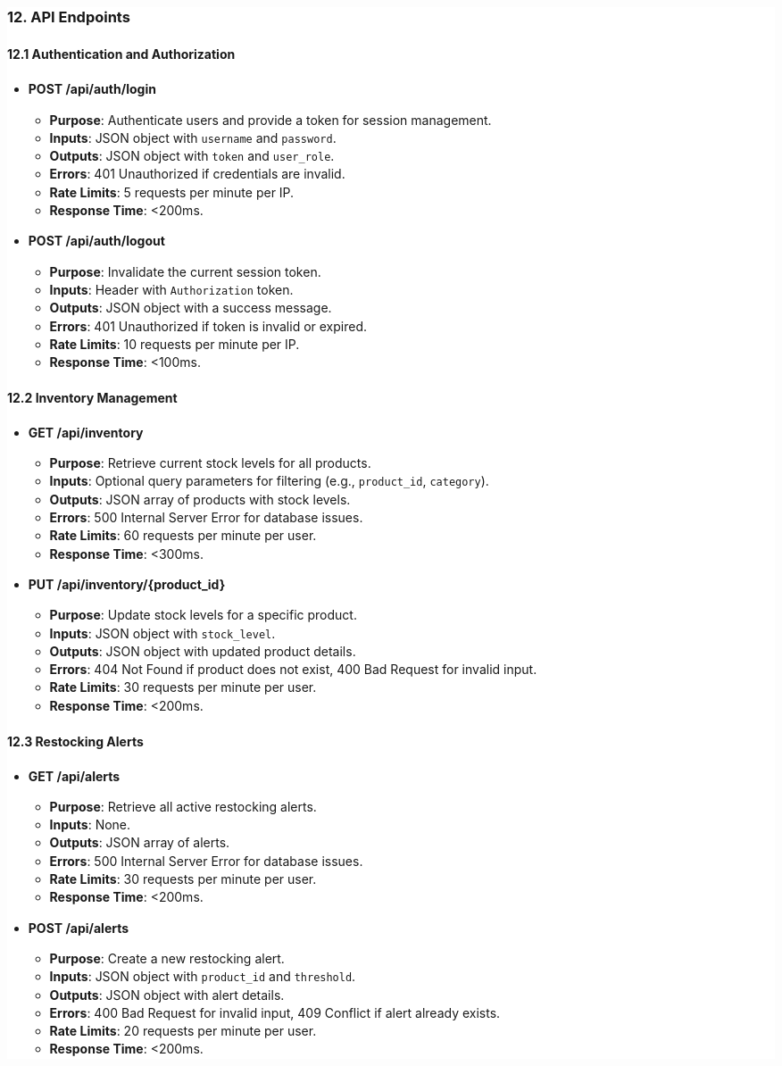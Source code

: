 ### 12. API Endpoints

#### 12.1 Authentication and Authorization
- **POST /api/auth/login**
  - **Purpose**: Authenticate users and provide a token for session management.
  - **Inputs**: JSON object with `username` and `password`.
  - **Outputs**: JSON object with `token` and `user_role`.
  - **Errors**: 401 Unauthorized if credentials are invalid.
  - **Rate Limits**: 5 requests per minute per IP.
  - **Response Time**: <200ms.

- **POST /api/auth/logout**
  - **Purpose**: Invalidate the current session token.
  - **Inputs**: Header with `Authorization` token.
  - **Outputs**: JSON object with a success message.
  - **Errors**: 401 Unauthorized if token is invalid or expired.
  - **Rate Limits**: 10 requests per minute per IP.
  - **Response Time**: <100ms.

#### 12.2 Inventory Management
- **GET /api/inventory**
  - **Purpose**: Retrieve current stock levels for all products.
  - **Inputs**: Optional query parameters for filtering (e.g., `product_id`, `category`).
  - **Outputs**: JSON array of products with stock levels.
  - **Errors**: 500 Internal Server Error for database issues.
  - **Rate Limits**: 60 requests per minute per user.
  - **Response Time**: <300ms.

- **PUT /api/inventory/{product_id}**
  - **Purpose**: Update stock levels for a specific product.
  - **Inputs**: JSON object with `stock_level`.
  - **Outputs**: JSON object with updated product details.
  - **Errors**: 404 Not Found if product does not exist, 400 Bad Request for invalid input.
  - **Rate Limits**: 30 requests per minute per user.
  - **Response Time**: <200ms.

#### 12.3 Restocking Alerts
- **GET /api/alerts**
  - **Purpose**: Retrieve all active restocking alerts.
  - **Inputs**: None.
  - **Outputs**: JSON array of alerts.
  - **Errors**: 500 Internal Server Error for database issues.
  - **Rate Limits**: 30 requests per minute per user.
  - **Response Time**: <200ms.

- **POST /api/alerts**
  - **Purpose**: Create a new restocking alert.
  - **Inputs**: JSON object with `product_id` and `threshold`.
  - **Outputs**: JSON object with alert details.
  - **Errors**: 400 Bad Request for invalid input, 409 Conflict if alert already exists.
  - **Rate Limits**: 20 requests per minute per user.
  - **Response Time**: <200ms.
